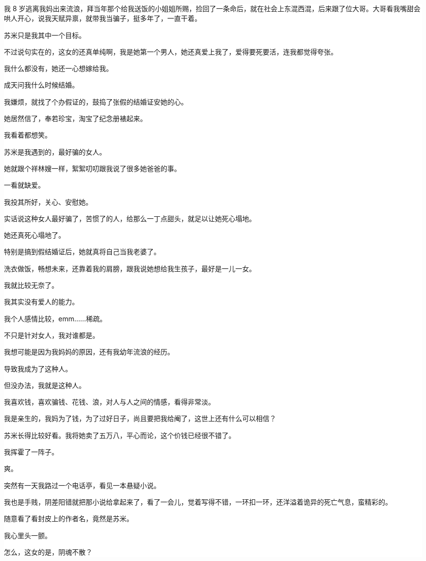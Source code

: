 我 8 岁逃离我妈出来流浪，拜当年那个给我送饭的小姐姐所赐，捡回了一条命后，就在社会上东混西混，后来跟了位大哥。大哥看我嘴甜会哄人开心，说我天赋异禀，就带我当骗子，挺多年了，一直干着。

苏米只是我其中一个目标。

不过说句实在的，这女的还真单纯啊，我是她第一个男人，她还真爱上我了，爱得要死要活，连我都觉得夸张。

我什么都没有，她还一心想嫁给我。

成天问我什么时候结婚。

我嫌烦，就找了个办假证的，鼓捣了张假的结婚证安她的心。

她居然信了，奉若珍宝，淘宝了纪念册裱起来。

我看着都想笑。

苏米是我遇到的，最好骗的女人。

她就跟个祥林嫂一样，絮絮叨叨跟我说了很多她爸爸的事。

一看就缺爱。

我投其所好，关心、安慰她。

实话说这种女人最好骗了，苦惯了的人，给那么一丁点甜头，就足以让她死心塌地。

她还真死心塌地了。

特别是搞到假结婚证后，她就真将自己当我老婆了。

洗衣做饭，畅想未来，还靠着我的肩膀，跟我说她想给我生孩子，最好是一儿一女。

我就比较无奈了。

我其实没有爱人的能力。

我个人感情比较，emm……稀疏。

不只是针对女人，我对谁都是。

我想可能是因为我妈妈的原因，还有我幼年流浪的经历。

导致我成为了这种人。

但没办法，我就是这种人。

我喜欢钱，喜欢骗钱、花钱、浪，对人与人之间的情感，看得非常淡。

我是亲生的，我妈为了钱，为了过好日子，尚且要把我给阉了，这世上还有什么可以相信？

苏米长得比较好看。我将她卖了五万八，平心而论，这个价钱已经很不错了。

我挥霍了一阵子。

爽。

突然有一天我路过一个电话亭，看见一本悬疑小说。

我也是手贱，阴差阳错就把那小说给拿起来了，看了一会儿，觉着写得不错，一环扣一环，还洋溢着诡异的死亡气息，蛮精彩的。

随意看了看封皮上的作者名，竟然是苏米。

我心里头一颤。

怎么，这女的是，阴魂不散？
